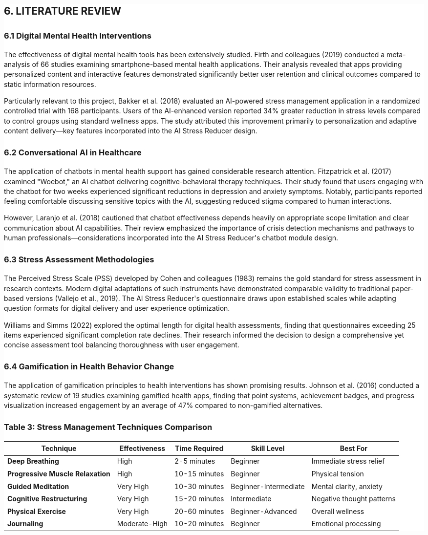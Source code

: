 
## 6. LITERATURE REVIEW

### 6.1 Digital Mental Health Interventions

The effectiveness of digital mental health tools has been extensively studied. Firth and colleagues (2019) conducted a meta-analysis of 66 studies examining smartphone-based mental health applications. Their analysis revealed that apps providing personalized content and interactive features demonstrated significantly better user retention and clinical outcomes compared to static information resources.

Particularly relevant to this project, Bakker et al. (2018) evaluated an AI-powered stress management application in a randomized controlled trial with 168 participants. Users of the AI-enhanced version reported 34% greater reduction in stress levels compared to control groups using standard wellness apps. The study attributed this improvement primarily to personalization and adaptive content delivery—key features incorporated into the AI Stress Reducer design.

### 6.2 Conversational AI in Healthcare

The application of chatbots in mental health support has gained considerable research attention. Fitzpatrick et al. (2017) examined "Woebot," an AI chatbot delivering cognitive-behavioral therapy techniques. Their study found that users engaging with the chatbot for two weeks experienced significant reductions in depression and anxiety symptoms. Notably, participants reported feeling comfortable discussing sensitive topics with the AI, suggesting reduced stigma compared to human interactions.

However, Laranjo et al. (2018) cautioned that chatbot effectiveness depends heavily on appropriate scope limitation and clear communication about AI capabilities. Their review emphasized the importance of crisis detection mechanisms and pathways to human professionals—considerations incorporated into the AI Stress Reducer's chatbot module design.

### 6.3 Stress Assessment Methodologies

The Perceived Stress Scale (PSS) developed by Cohen and colleagues (1983) remains the gold standard for stress assessment in research contexts. Modern digital adaptations of such instruments have demonstrated comparable validity to traditional paper-based versions (Vallejo et al., 2019). The AI Stress Reducer's questionnaire draws upon established scales while adapting question formats for digital delivery and user experience optimization.

Williams and Simms (2022) explored the optimal length for digital health assessments, finding that questionnaires exceeding 25 items experienced significant completion rate declines. Their research informed the decision to design a comprehensive yet concise assessment tool balancing thoroughness with user engagement.

### 6.4 Gamification in Health Behavior Change

The application of gamification principles to health interventions has shown promising results. Johnson et al. (2016) conducted a systematic review of 19 studies examining gamified health apps, finding that point systems, achievement badges, and progress visualization increased engagement by an average of 47% compared to non-gamified alternatives.

### Table 3: Stress Management Techniques Comparison

| Technique | Effectiveness | Time Required | Skill Level | Best For |
|-----------|--------------|---------------|-------------|----------|
| **Deep Breathing** | High | 2-5 minutes | Beginner | Immediate stress relief |
| **Progressive Muscle Relaxation** | High | 10-15 minutes | Beginner | Physical tension |
| **Guided Meditation** | Very High | 10-30 minutes | Beginner-Intermediate | Mental clarity, anxiety |
| **Cognitive Restructuring** | Very High | 15-20 minutes | Intermediate | Negative thought patterns |
| **Physical Exercise** | Very High | 20-60 minutes | Beginner-Advanced | Overall wellness |
| **Journaling** | Moderate-High | 10-20 minutes | Beginner | Emotional processing |

